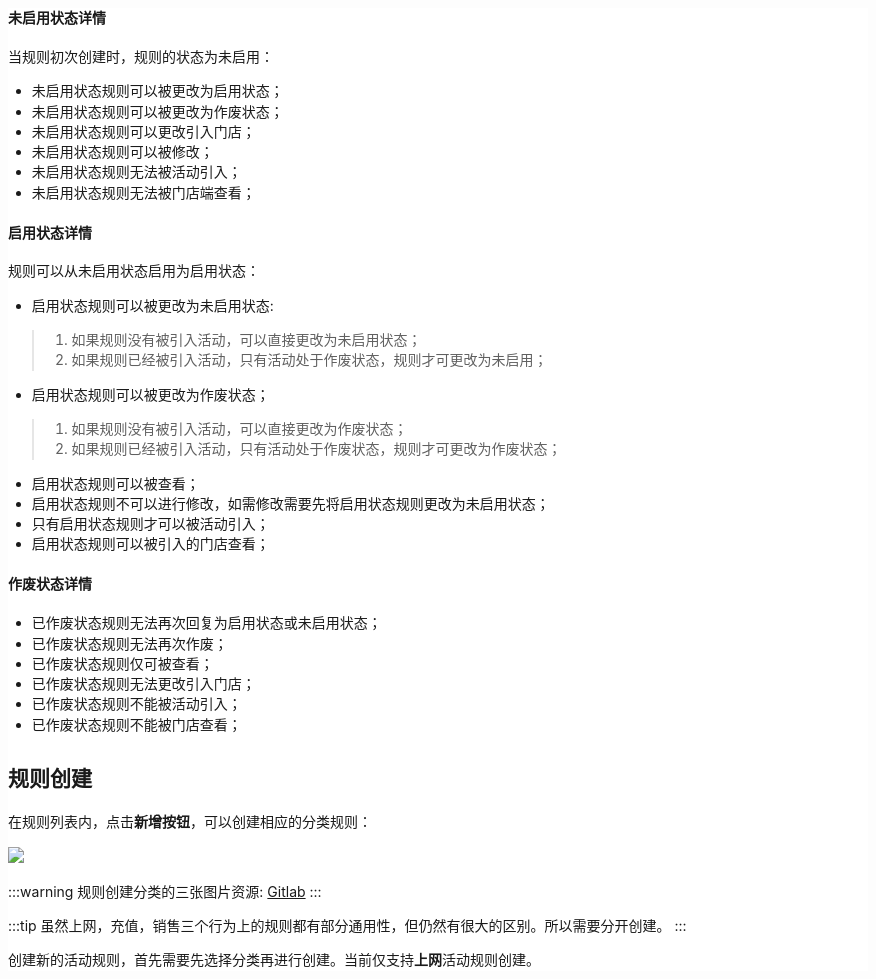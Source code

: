 #### 未启用状态详情

当规则初次创建时，规则的状态为未启用：
* 未启用状态规则可以被更改为启用状态；
* 未启用状态规则可以被更改为作废状态；
* 未启用状态规则可以更改引入门店；
* 未启用状态规则可以被修改；
* 未启用状态规则无法被活动引入；
* 未启用状态规则无法被门店端查看；

#### 启用状态详情

规则可以从未启用状态启用为启用状态：

* 启用状态规则可以被更改为未启用状态:

> 1. 如果规则没有被引入活动，可以直接更改为未启用状态；
> 2. 如果规则已经被引入活动，只有活动处于作废状态，规则才可更改为未启用；

* 启用状态规则可以被更改为作废状态；

> 1. 如果规则没有被引入活动，可以直接更改为作废状态；
> 2. 如果规则已经被引入活动，只有活动处于作废状态，规则才可更改为作废状态；


* 启用状态规则可以被查看；
* 启用状态规则不可以进行修改，如需修改需要先将启用状态规则更改为未启用状态；
* 只有启用状态规则才可以被活动引入；
* 启用状态规则可以被引入的门店查看；

#### 作废状态详情

* 已作废状态规则无法再次回复为启用状态或未启用状态；
* 已作废状态规则无法再次作废；
* 已作废状态规则仅可被查看；
* 已作废状态规则无法更改引入门店；
* 已作废状态规则不能被活动引入；
* 已作废状态规则不能被门店查看；

## 规则创建

在规则列表内，点击**新增按钮**，可以创建相应的分类规则：

![](http://qiniu.hivan.me/mweb/2020-08/15974764838884.jpg)

:::warning
规则创建分类的三张图片资源: [Gitlab](http://nas.hivan.me:30000/wanyoo/Repository/tree/master/EOMS/activity/rule_img)
:::

:::tip
虽然上网，充值，销售三个行为上的规则都有部分通用性，但仍然有很大的区别。所以需要分开创建。
:::

创建新的活动规则，首先需要先选择分类再进行创建。当前仅支持**上网**活动规则创建。
